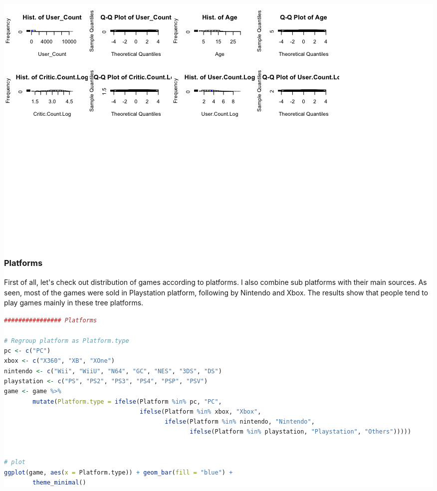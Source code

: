 ![](game_sales_descriptive_files/figure-html/unnamed-chunk-6-2.png)


### Platforms 

First of all, let's check out distribution of games according to platforms. I also combine sub platforms with their main sources. As seen, most of the games were sold in Playstation platform, following by Nintendo and Xbox. The results show that people tend to play games mainly in these tree platforms.

 


```r
################ Platforms

# Regroup platform as Platform.type 
pc <- c("PC")
xbox <- c("X360", "XB", "XOne")
nintendo <- c("Wii", "WiiU", "N64", "GC", "NES", "3DS", "DS") 
playstation <- c("PS", "PS2", "PS3", "PS4", "PSP", "PSV")
game <- game %>%
        mutate(Platform.type = ifelse(Platform %in% pc, "PC",
                                      ifelse(Platform %in% xbox, "Xbox",
                                             ifelse(Platform %in% nintendo, "Nintendo", 
                                                    ifelse(Platform %in% playstation, "Playstation", "Others"))))) 


# plot
ggplot(game, aes(x = Platform.type)) + geom_bar(fill = "blue") +
        theme_minimal()
```
